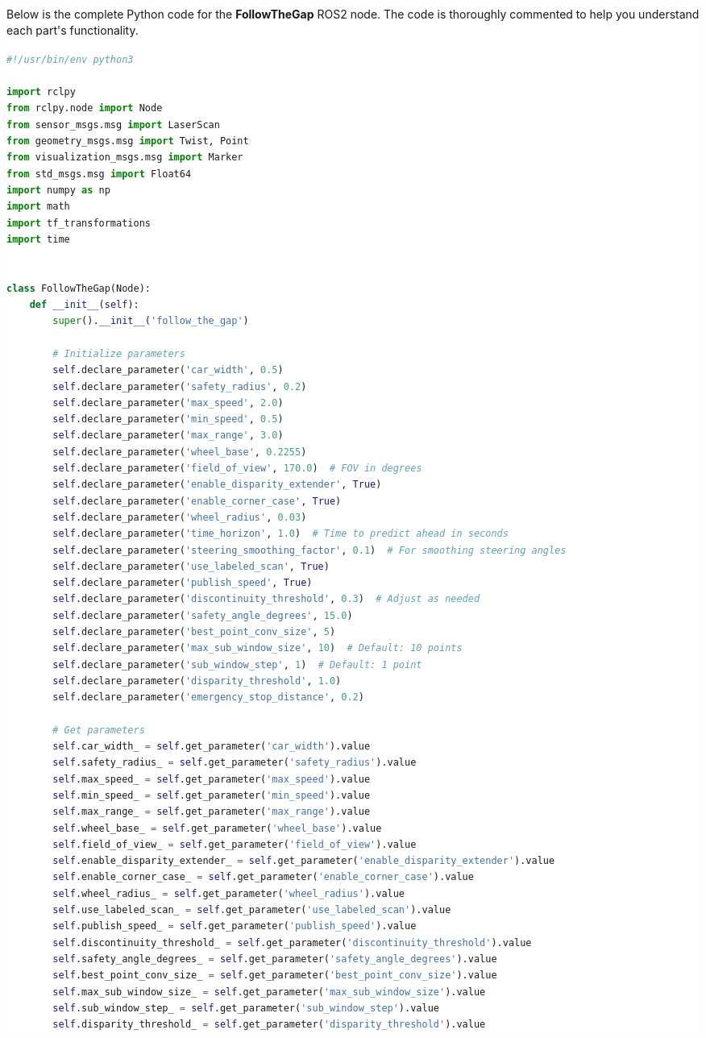 Below is the complete Python code for the **FollowTheGap** ROS2 node. The code is thoroughly commented to help you understand each part's functionality.

```python
#!/usr/bin/env python3

import rclpy
from rclpy.node import Node
from sensor_msgs.msg import LaserScan
from geometry_msgs.msg import Twist, Point
from visualization_msgs.msg import Marker
from std_msgs.msg import Float64
import numpy as np
import math
import tf_transformations
import time


class FollowTheGap(Node):
    def __init__(self):
        super().__init__('follow_the_gap')

        # Initialize parameters
        self.declare_parameter('car_width', 0.5)
        self.declare_parameter('safety_radius', 0.2)
        self.declare_parameter('max_speed', 2.0)
        self.declare_parameter('min_speed', 0.5)
        self.declare_parameter('max_range', 3.0)
        self.declare_parameter('wheel_base', 0.2255)
        self.declare_parameter('field_of_view', 170.0)  # FOV in degrees
        self.declare_parameter('enable_disparity_extender', True)
        self.declare_parameter('enable_corner_case', True)
        self.declare_parameter('wheel_radius', 0.03)
        self.declare_parameter('time_horizon', 1.0)  # Time to predict ahead in seconds
        self.declare_parameter('steering_smoothing_factor', 0.1)  # For smoothing steering angles
        self.declare_parameter('use_labeled_scan', True)
        self.declare_parameter('publish_speed', True)
        self.declare_parameter('discontinuity_threshold', 0.3)  # Adjust as needed
        self.declare_parameter('safety_angle_degrees', 15.0)
        self.declare_parameter('best_point_conv_size', 5)
        self.declare_parameter('max_sub_window_size', 10)  # Default: 10 points
        self.declare_parameter('sub_window_step', 1)  # Default: 1 point
        self.declare_parameter('disparity_threshold', 1.0)
        self.declare_parameter('emergency_stop_distance', 0.2)

        # Get parameters
        self.car_width_ = self.get_parameter('car_width').value
        self.safety_radius_ = self.get_parameter('safety_radius').value
        self.max_speed_ = self.get_parameter('max_speed').value
        self.min_speed_ = self.get_parameter('min_speed').value
        self.max_range_ = self.get_parameter('max_range').value
        self.wheel_base_ = self.get_parameter('wheel_base').value
        self.field_of_view_ = self.get_parameter('field_of_view').value
        self.enable_disparity_extender_ = self.get_parameter('enable_disparity_extender').value
        self.enable_corner_case_ = self.get_parameter('enable_corner_case').value
        self.wheel_radius_ = self.get_parameter('wheel_radius').value
        self.use_labeled_scan_ = self.get_parameter('use_labeled_scan').value
        self.publish_speed_ = self.get_parameter('publish_speed').value
        self.discontinuity_threshold_ = self.get_parameter('discontinuity_threshold').value
        self.safety_angle_degrees_ = self.get_parameter('safety_angle_degrees').value
        self.best_point_conv_size_ = self.get_parameter('best_point_conv_size').value
        self.max_sub_window_size_ = self.get_parameter('max_sub_window_size').value
        self.sub_window_step_ = self.get_parameter('sub_window_step').value
        self.disparity_threshold_ = self.get_parameter('disparity_threshold').value
```